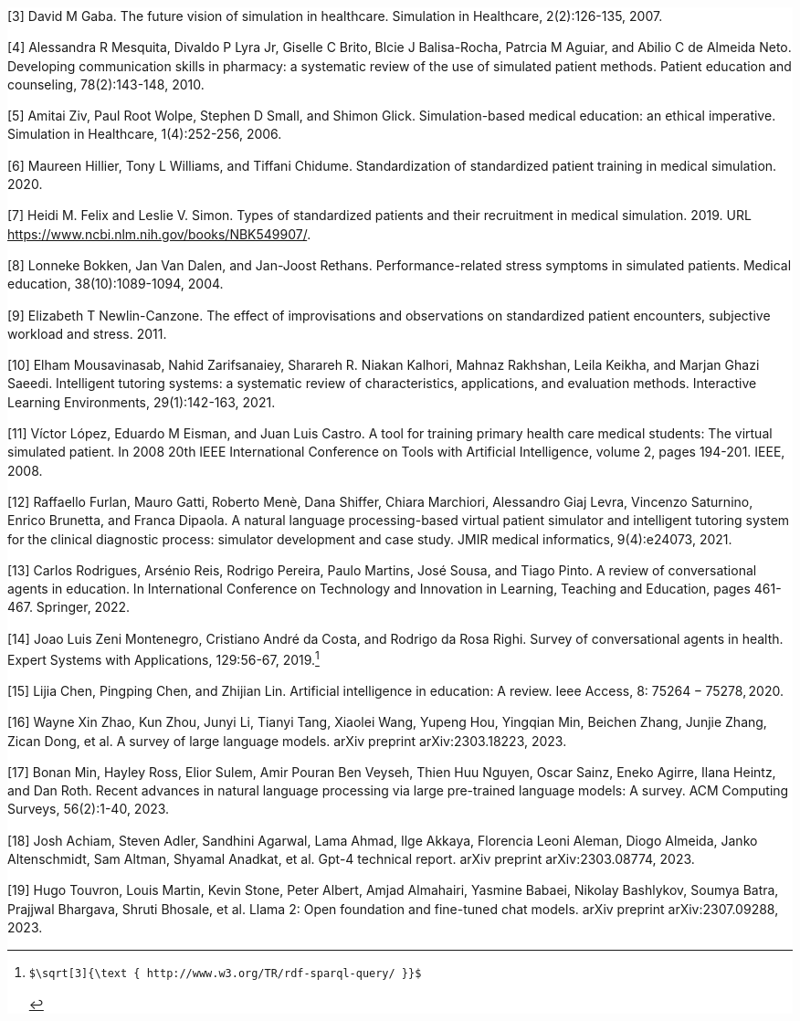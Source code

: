 [3] David M Gaba. The future vision of simulation in healthcare. Simulation in Healthcare, 2(2):126-135, 2007.

[4] Alessandra R Mesquita, Divaldo P Lyra Jr, Giselle C Brito, Blcie J Balisa-Rocha, Patrcia M Aguiar, and Abilio C de Almeida Neto. Developing communication skills in pharmacy: a systematic review of the use of simulated patient methods. Patient education and counseling, 78(2):143-148, 2010.

[5] Amitai Ziv, Paul Root Wolpe, Stephen D Small, and Shimon Glick. Simulation-based medical education: an ethical imperative. Simulation in Healthcare, 1(4):252-256, 2006.

[6] Maureen Hillier, Tony L Williams, and Tiffani Chidume. Standardization of standardized patient training in medical simulation. 2020.

[7] Heidi M. Felix and Leslie V. Simon. Types of standardized patients and their recruitment in medical simulation. 2019. URL https://www.ncbi.nlm.nih.gov/books/NBK549907/.

[8] Lonneke Bokken, Jan Van Dalen, and Jan-Joost Rethans. Performance-related stress symptoms in simulated patients. Medical education, 38(10):1089-1094, 2004.

[9] Elizabeth T Newlin-Canzone. The effect of improvisations and observations on standardized patient encounters, subjective workload and stress. 2011.

[10] Elham Mousavinasab, Nahid Zarifsanaiey, Sharareh R. Niakan Kalhori, Mahnaz Rakhshan, Leila Keikha, and Marjan Ghazi Saeedi. Intelligent tutoring systems: a systematic review of characteristics, applications, and evaluation methods. Interactive Learning Environments, 29(1):142-163, 2021.

[11] Víctor López, Eduardo M Eisman, and Juan Luis Castro. A tool for training primary health care medical students: The virtual simulated patient. In 2008 20th IEEE International Conference on Tools with Artificial Intelligence, volume 2, pages 194-201. IEEE, 2008.

[12] Raffaello Furlan, Mauro Gatti, Roberto Menè, Dana Shiffer, Chiara Marchiori, Alessandro Giaj Levra, Vincenzo Saturnino, Enrico Brunetta, and Franca Dipaola. A natural language processing-based virtual patient simulator and intelligent tutoring system for the clinical diagnostic process: simulator development and case study. JMIR medical informatics, 9(4):e24073, 2021.

[13] Carlos Rodrigues, Arsénio Reis, Rodrigo Pereira, Paulo Martins, José Sousa, and Tiago Pinto. A review of conversational agents in education. In International Conference on Technology and Innovation in Learning, Teaching and Education, pages 461-467. Springer, 2022.

[14] Joao Luis Zeni Montenegro, Cristiano André da Costa, and Rodrigo da Rosa Righi. Survey of conversational agents in health. Expert Systems with Applications, 129:56-67, 2019.[^2]

[15] Lijia Chen, Pingping Chen, and Zhijian Lin. Artificial intelligence in education: A review. Ieee Access, 8: $75264-75278,2020$.

[16] Wayne Xin Zhao, Kun Zhou, Junyi Li, Tianyi Tang, Xiaolei Wang, Yupeng Hou, Yingqian Min, Beichen Zhang, Junjie Zhang, Zican Dong, et al. A survey of large language models. arXiv preprint arXiv:2303.18223, 2023.

[17] Bonan Min, Hayley Ross, Elior Sulem, Amir Pouran Ben Veyseh, Thien Huu Nguyen, Oscar Sainz, Eneko Agirre, Ilana Heintz, and Dan Roth. Recent advances in natural language processing via large pre-trained language models: A survey. ACM Computing Surveys, 56(2):1-40, 2023.

[18] Josh Achiam, Steven Adler, Sandhini Agarwal, Lama Ahmad, Ilge Akkaya, Florencia Leoni Aleman, Diogo Almeida, Janko Altenschmidt, Sam Altman, Shyamal Anadkat, et al. Gpt-4 technical report. arXiv preprint arXiv:2303.08774, 2023.

[19] Hugo Touvron, Louis Martin, Kevin Stone, Peter Albert, Amjad Almahairi, Yasmine Babaei, Nikolay Bashlykov, Soumya Batra, Prajjwal Bhargava, Shruti Bhosale, et al. Llama 2: Open foundation and fine-tuned chat models. arXiv preprint arXiv:2307.09288, 2023.


[^0]:    ${ }^{*}$ Corresponding Author
[^1]:    ${ }^{2}$ An interesting finding is that human doctors tend to shift towards negative sentiment polarity over time during the entire test, whereas the LLMs remain positive throughout. This suggests the potential of LLMs for greater stability than humans in medical consultation.
[^2]:    $\sqrt[3]{\text { http://www.w3.org/TR/rdf-sparql-query/ }}$